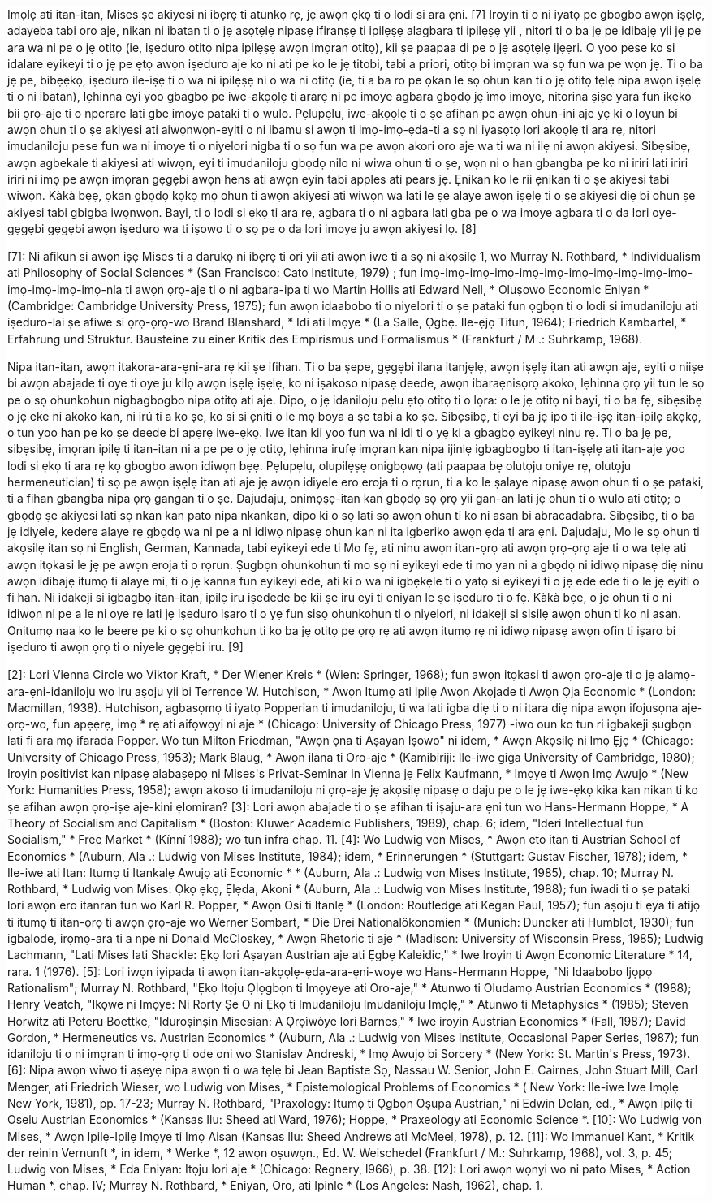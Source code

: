 Imọlẹ ati itan-itan, Mises ṣe akiyesi ni ibẹrẹ ti atunkọ rẹ, jẹ awọn ẹkọ ti o lodi si ara ẹni. [7] Iroyin ti o ni iyatọ pe gbogbo awọn iṣẹlẹ, adayeba tabi oro aje, nikan ni ibatan ti o jẹ asọtẹlẹ nipasẹ ifiranṣẹ ti ipilẹṣẹ alagbara ti ipilẹṣẹ yii , nitori ti o ba jẹ pe idibajẹ yii jẹ pe ara wa ni pe o jẹ otitọ (ie, iṣeduro otitọ nipa ipilẹṣẹ awọn imọran otitọ), kii ṣe paapaa di pe o jẹ asọtẹlẹ ijẹẹri. O yoo pese ko si idalare eyikeyi ti o jẹ pe ẹtọ awọn iṣeduro aje ko ni ati pe ko le jẹ titobi, tabi a priori, otitọ bi imọran wa sọ fun wa pe wọn jẹ. Ti o ba jẹ pe, bibẹẹkọ, iṣeduro ile-iṣẹ ti o wa ni ipilẹṣẹ ni o wa ni otitọ (ie, ti a ba ro pe ọkan le sọ ohun kan ti o jẹ otitọ tẹlẹ nipa awọn iṣẹlẹ ti o ni ibatan), lẹhinna eyi yoo gbagbọ pe iwe-akọọlẹ ti ararẹ ni pe imoye agbara gbọdọ jẹ ìmọ imoye, nitorina ṣiṣe yara fun ikẹkọ bii ọrọ-aje ti o nperare lati gbe imoye pataki ti o wulo. Pẹlupẹlu, iwe-akọọlẹ ti o ṣe afihan pe awọn ohun-ini aje yẹ ki o loyun bi awọn ohun ti o ṣe akiyesi ati aiwọnwọn-eyiti o ni ibamu si awọn ti imọ-imọ-ẹda-ti a sọ ni iyasọtọ lori akọọlẹ ti ara rẹ, nitori imudaniloju pese fun wa ni imoye ti o niyelori nigba ti o sọ fun wa pe awọn akori oro aje wa ti wa ni ilẹ ni awọn akiyesi. Sibẹsibẹ, awọn agbekale ti akiyesi ati wiwọn, eyi ti imudaniloju gbọdọ nilo ni wiwa ohun ti o ṣe, wọn ni o han gbangba pe ko ni iriri lati iriri iriri ni imọ pe awọn imọran gẹgẹbi awọn hens ati awọn eyin tabi apples ati pears jẹ. Ẹnikan ko le rii ẹnikan ti o ṣe akiyesi tabi wiwọn. Kàkà bẹẹ, ọkan gbọdọ kọkọ mọ ohun ti awọn akiyesi ati wiwọn wa lati le ṣe alaye awọn iṣẹlẹ ti o ṣe akiyesi diẹ bi ohun ṣe akiyesi tabi gbigba iwọnwọn. Bayi, ti o lodi si ẹkọ ti ara rẹ, agbara ti o ni agbara lati gba pe o wa imoye agbara ti o da lori oye-gẹgẹbi gẹgẹbi awọn iṣeduro wa ti iṣowo ti o sọ pe o da lori imoye ju awọn akiyesi lọ. [8]

[7]: Ni afikun si awọn iṣẹ Mises ti a darukọ ni ibẹrẹ ti ori yii ati awọn iwe ti a sọ ni akọsilẹ 1, wo Murray N. Rothbard, * Individualism ati Philosophy of Social Sciences * (San Francisco: Cato Institute, 1979) ; fun imọ-imọ-imọ-imọ-imọ-imọ-imọ-imọ-imọ-imọ-imọ-imọ-imọ-imọ-imọ-nla ti awọn ọrọ-aje ti o ni agbara-ipa ti wo Martin Hollis ati Edward Nell, * Oluṣowo Economic Eniyan * (Cambridge: Cambridge University Press, 1975); fun awọn idaabobo ti o niyelori ti o ṣe pataki fun ọgbọn ti o lodi si imudaniloju ati iṣeduro-lai ṣe afiwe si ọrọ-ọrọ-wo Brand Blanshard, * Idi ati Imọye * (La Salle, Ọgbẹ. Ile-ẹjọ Titun, 1964); Friedrich Kambartel, * Erfahrung und Struktur. Bausteine ​​zu einer Kritik des Empirismus und Formalismus * (Frankfurt / M .: Suhrkamp, ​​1968).

[^ 8]: Fun idabobo ti o ṣe pataki julọ ti awọn imudaniloju aṣeyọri ti ayewo tun wo K.O. Apel, * Transformation der Philosophie *, 2 vols. (Frankfurt / M: Suhrkamp, ​​1973); Jürgen Habermas, * Zur Logik der Sozialwissenschaften * (Frankfurt / M .: Suhrkamp, ​​1970).

Nipa itan-itan, awọn itakora-ara-ẹni-ara rẹ kii ṣe ifihan. Ti o ba ṣepe, gẹgẹbi ilana itanjẹlẹ, awọn iṣẹlẹ itan ati awọn aje, eyiti o niiṣe bi awọn abajade ti oye ti oye ju kilọ awọn iṣẹlẹ iṣẹlẹ, ko ni iṣakoso nipasẹ deede, awọn ibaraẹnisọrọ akoko, lẹhinna ọrọ yii tun le sọ pe o sọ ohunkohun nigbagbogbo nipa otitọ ati aje. Dipo, o jẹ idaniloju pẹlu ẹtọ otitọ ti o lọra: o le jẹ otitọ ni bayi, ti o ba fẹ, sibẹsibẹ o jẹ eke ni akoko kan, ni irú ti a ko ṣe, ko si si ẹniti o le mọ boya a ṣe tabi a ko ṣe. Sibẹsibẹ, ti eyi ba jẹ ipo ti ile-iṣẹ itan-ipilẹ akọkọ, o tun yoo han pe ko ṣe deede bi apẹrẹ iwe-ẹkọ. Iwe itan kii yoo fun wa ni idi ti o yẹ ki a gbagbọ eyikeyi ninu rẹ. Ti o ba jẹ pe, sibẹsibẹ, imọran ipilẹ ti itan-itan ni a pe pe o jẹ otitọ, lẹhinna irufẹ imọran kan nipa ijinlẹ igbagbogbo ti itan-iṣẹlẹ ati itan-aje yoo lodi si ẹkọ ti ara rẹ kọ gbogbo awọn idiwọn bẹẹ. Pẹlupẹlu, olupilẹṣẹ onigbọwọ (ati paapaa bẹ olutọju oniye rẹ, olutọju hermeneutician) ti sọ pe awọn iṣẹlẹ itan ati aje jẹ awọn idiyele ero eroja ti o rọrun, ti a ko le ṣalaye nipasẹ awọn ohun ti o ṣe pataki, ti a fihan gbangba nipa ọrọ gangan ti o ṣe. Dajudaju, onimọṣẹ-itan kan gbọdọ sọ ọrọ yii gan-an lati jẹ ohun ti o wulo ati otitọ; o gbọdọ ṣe akiyesi lati sọ nkan kan pato nipa nkankan, dipo ki o sọ lati sọ awọn ohun ti ko ni asan bi abracadabra. Sibẹsibẹ, ti o ba jẹ idiyele, kedere alaye rẹ gbọdọ wa ni pe a ni idiwọ nipasẹ ohun kan ni ita igberiko awọn ẹda ti ara ẹni. Dajudaju, Mo le sọ ohun ti akọsilẹ itan sọ ni English, German, Kannada, tabi eyikeyi ede ti Mo fẹ, ati ninu awọn itan-ọrọ ati awọn ọrọ-ọrọ aje ti o wa tẹlẹ ati awọn itọkasi le jẹ pe awọn eroja ti o rọrun. Ṣugbọn ohunkohun ti mo sọ ni eyikeyi ede ti mo yan ni a gbọdọ ni idiwọ nipasẹ diẹ ninu awọn idibajẹ itumọ ti alaye mi, ti o jẹ kanna fun eyikeyi ede, ati ki o wa ni igbẹkẹle ti o yatọ si eyikeyi ti o jẹ ede ede ti o le jẹ eyiti o fi han. Ni idakeji si igbagbọ itan-itan, ipilẹ iru iṣedede bẹ kii ṣe iru eyi ti eniyan le ṣe iṣeduro ti o fẹ. Kàkà bẹẹ, o jẹ ohun ti o ni idiwọn ni pe a le ni oye rẹ lati jẹ iṣeduro iṣaro ti o yẹ fun sisọ ohunkohun ti o niyelori, ni idakeji si sisilẹ awọn ohun ti ko ni asan. Onitumọ naa ko le beere pe ki o sọ ohunkohun ti ko ba jẹ otitọ pe ọrọ rẹ ati awọn itumọ rẹ ni idiwọ nipasẹ awọn ofin ti iṣaro bi iṣeduro ti awọn ọrọ ti o niyele gẹgẹbi iru. [9]

[^ 9]: Wo lori eyi ni pato Hoppe, "Ni Idajaja Ijọpọ Rationalism."


[2]: Lori Vienna Circle wo Viktor Kraft, * Der Wiener Kreis * (Wien: Springer, 1968); fun awọn itọkasi ti awọn ọrọ-aje ti o jẹ alamọ-ara-ẹni-idaniloju wo iru aṣoju yii bi Terrence W. Hutchison, * Awọn Itumọ ati Ipilẹ Awọn Akọjade ti Awọn Ọja Economic * (London: Macmillan, 1938). Hutchison, agbasọmọ ti iyatọ Popperian ti imudaniloju, ti wa lati igba diẹ ti o ni itara diẹ nipa awọn ifojusọna aje-ọrọ-wo, fun apẹẹrẹ, imọ * rẹ ati aifọwọyi ni aje * (Chicago: University of Chicago Press, 1977) -iwo oun ko tun ri igbakeji ṣugbọn lati fi ara mọ ifarada Popper. Wo tun Milton Friedman, "Awọn ọna ti Aṣayan Iṣowo" ni idem, * Awọn Akọsilẹ ni Imọ Ẹjẹ * (Chicago: University of Chicago Press, 1953); Mark Blaug, * Awọn ilana ti Oro-aje * (Kamibiriji: Ile-iwe giga University of Cambridge, 1980); Iroyin positivist kan nipasẹ alabaṣepọ ni Mises's Privat-Seminar in Vienna jẹ Felix Kaufmann, * Imọye ti Awọn Imọ Awujọ * (New York: Humanities Press, 1958); awọn akoso ti imudaniloju ni ọrọ-aje jẹ akọsilẹ nipasẹ o daju pe o le jẹ iwe-ẹkọ kika kan nikan ti ko ṣe afihan awọn ọrọ-iṣe aje-kini ẹlomiran?
[3]: Lori awọn abajade ti o ṣe afihan ti iṣaju-ara ẹni tun wo Hans-Hermann Hoppe, * A Theory of Socialism and Capitalism * (Boston: Kluwer Academic Publishers, 1989), chap. 6; idem, "Ideri Intellectual fun Socialism," * Free Market * (Kínní 1988); wo tun infra chap. 11.
[4]: Wo Ludwig von Mises, * Awọn eto itan ti Austrian School of Economics * (Auburn, Ala .: Ludwig von Mises Institute, 1984); idem, * Erinnerungen * (Stuttgart: Gustav Fischer, 1978); idem, * Ile-iwe ati Itan: Itumọ ti Itankalẹ Awujọ ati Economic * * (Auburn, Ala .: Ludwig von Mises Institute, 1985), chap. 10; Murray N. Rothbard, * Ludwig von Mises: Ọkọ ẹkọ, Ẹlẹda, Akoni * (Auburn, Ala .: Ludwig von Mises Institute, 1988); fun iwadi ti o ṣe pataki lori awọn ero itanran tun wo Karl R. Popper, * Awọn Osi ti Itanlẹ * (London: Routledge ati Kegan Paul, 1957); fun aṣoju ti ẹya ti atijọ ti itumọ ti itan-ọrọ ti awọn ọrọ-aje wo Werner Sombart, * Die Drei Nationalökonomien * (Munich: Duncker ati Humblot, 1930); fun igbalode, irọmọ-ara ti a npe ni Donald McCloskey, * Awọn Rhetoric ti aje * (Madison: University of Wisconsin Press, 1985); Ludwig Lachmann, "Lati Mises lati Shackle: Ẹkọ lori Aṣayan Austrian aje ati Ẹgbẹ Kaleidic," * Iwe Iroyin ti Awọn Economic Literature * 14, rara. 1 (1976).
[5]: Lori iwọn iyipada ti awọn itan-akọọlẹ-ẹda-ara-ẹni-woye wo Hans-Hermann Hoppe, "Ni Idaabobo Ijọpọ Rationalism"; Murray N. Rothbard, "Ẹkọ Itọju Ọlọgbọn ti Imọyeye ati Oro-aje," * Atunwo ti Oludamọ Austrian Economics * (1988); Henry Veatch, "Ikọwe ni Imọye: Ni Rorty Ṣe O ni Ẹkọ ti Imudaniloju Imudaniloju Imọlẹ," * Atunwo ti Metaphysics * (1985); Steven Horwitz ati Peteru Boettke, "Iduroṣinṣin Misesian: A Ọrọìwòye lori Barnes," * Iwe iroyin Austrian Economics * (Fall, 1987); David Gordon, * Hermeneutics vs. Austrian Economics * (Auburn, Ala .: Ludwig von Mises Institute, Occasional Paper Series, 1987); fun idaniloju ti o ni imọran ti imọ-ọrọ ti ode oni wo Stanislav Andreski, * Imọ Awujọ bi Sorcery * (New York: St. Martin's Press, 1973).
[6]: Nipa awọn wiwo ti aṣeyẹ nipa awọn ti o wa tẹlẹ bi Jean Baptiste Sọ, Nassau W. Senior, John E. Cairnes, John Stuart Mill, Carl Menger, ati Friedrich Wieser, wo Ludwig von Mises, * Epistemological Problems of Economics * ( New York: Ile-iwe Iwe Imọlẹ New York, 1981), pp. 17-23; Murray N. Rothbard, "Praxology: Itumọ ti Ọgbọn Oṣupa Austrian," ni Edwin Dolan, ed., * Awọn ipilẹ ti Oselu Austrian Economics * (Kansas Ilu: Sheed ati Ward, 1976); Hoppe, * Praxeology ati Economic Science *.
[10]: Wo Ludwig von Mises, * Awọn Ipilẹ-Ipilẹ Imọye ti Imọ Aisan (Kansas Ilu: Sheed Andrews ati McMeel, 1978), p. 12.
[11]: Wo Immanuel Kant, * Kritik der reinin Vernunft *, in idem, * Werke *, 12 awọn oṣuwọn., Ed. W. Weischedel (Frankfurt / M.: Suhrkamp, ​​1968), vol. 3, p. 45; Ludwig von Mises, * Eda Eniyan: Itọju lori aje * (Chicago: Regnery, l966), p. 38.
[12]: Lori awọn wọnyi wo ni pato Mises, * Action Human *, chap. IV; Murray N. Rothbard, * Eniyan, Oro, ati Ipinle * (Los Angeles: Nash, 1962), chap. 1.
[^ 13]: Lori ofin ti ibiti a ti nlo lọwọlọwọ wo Mises, * Action Human *, pp. 119-27; Rothbard, * Eniyan, Oro-okowo, ati Ipinle *, pp. 268-71.